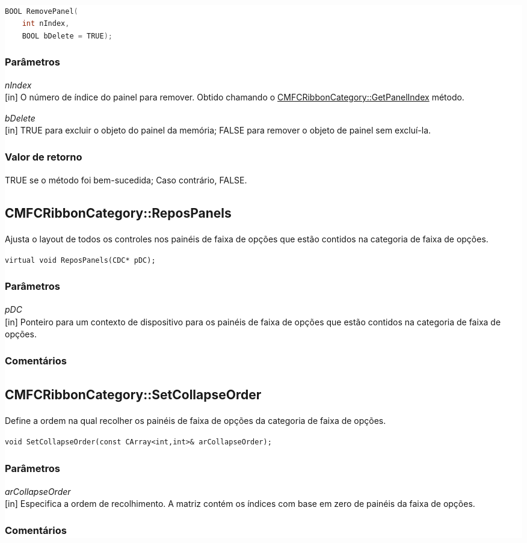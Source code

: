 ```cpp
BOOL RemovePanel(
    int nIndex,
    BOOL bDelete = TRUE);
```

### <a name="parameters"></a>Parâmetros

*nIndex*<br/>
[in] O número de índice do painel para remover. Obtido chamando o [CMFCRibbonCategory::GetPanelIndex](#getpanelindex) método.

*bDelete*<br/>
[in] TRUE para excluir o objeto do painel da memória; FALSE para remover o objeto de painel sem excluí-la.

### <a name="return-value"></a>Valor de retorno

TRUE se o método foi bem-sucedida; Caso contrário, FALSE.

##  <a name="repospanels"></a>  CMFCRibbonCategory::ReposPanels

Ajusta o layout de todos os controles nos painéis de faixa de opções que estão contidos na categoria de faixa de opções.

```
virtual void ReposPanels(CDC* pDC);
```

### <a name="parameters"></a>Parâmetros

*pDC*<br/>
[in] Ponteiro para um contexto de dispositivo para os painéis de faixa de opções que estão contidos na categoria de faixa de opções.

### <a name="remarks"></a>Comentários

##  <a name="setcollapseorder"></a>  CMFCRibbonCategory::SetCollapseOrder

Define a ordem na qual recolher os painéis de faixa de opções da categoria de faixa de opções.

```
void SetCollapseOrder(const CArray<int,int>& arCollapseOrder);
```

### <a name="parameters"></a>Parâmetros

*arCollapseOrder*<br/>
[in] Especifica a ordem de recolhimento. A matriz contém os índices com base em zero de painéis da faixa de opções.

### <a name="remarks"></a>Comentários
